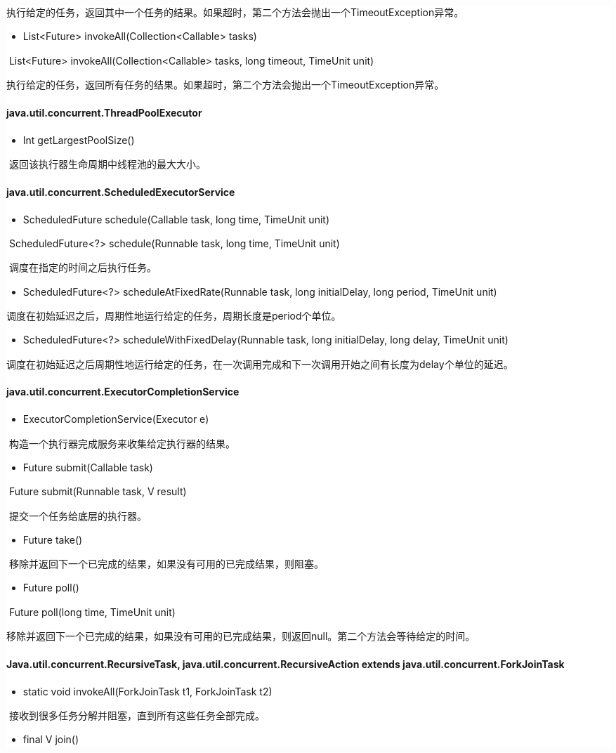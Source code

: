 ​		执行给定的任务，返回其中一个任务的结果。如果超时，第二个方法会抛出一个TimeoutException异常。

- List<Future<T>> invokeAll(Collection<Callable<T>> tasks)

​		List<Future<T>> invokeAll(Collection<Callable<T>> tasks, long timeout, TimeUnit unit)

​		执行给定的任务，返回所有任务的结果。如果超时，第二个方法会抛出一个TimeoutException异常。

#### java.util.concurrent.ThreadPoolExecutor

- Int getLargestPoolSize()

​		返回该执行器生命周期中线程池的最大大小。

#### java.util.concurrent.ScheduledExecutorService

- ScheduledFuture<V> schedule(Callable<V> task, long time, TimeUnit unit)

​		ScheduledFuture<?> schedule(Runnable task, long time, TimeUnit unit)

​		调度在指定的时间之后执行任务。

- ScheduledFuture<?> scheduleAtFixedRate(Runnable task, long initialDelay, long period, TimeUnit unit)

​		调度在初始延迟之后，周期性地运行给定的任务，周期长度是period个单位。

- ScheduledFuture<?> scheduleWithFixedDelay(Runnable task, long initialDelay, long delay, TimeUnit unit)

​		调度在初始延迟之后周期性地运行给定的任务，在一次调用完成和下一次调用开始之间有长度为delay个单位的延迟。

#### java.util.concurrent.ExecutorCompletionService<V>

- ExecutorCompletionService(Executor e)

​		构造一个执行器完成服务来收集给定执行器的结果。

- Future<V> submit(Callable<V> task)

​		Future<V> submit(Runnable task, V result)

​		提交一个任务给底层的执行器。

- Future<V> take()

​		移除并返回下一个已完成的结果，如果没有可用的已完成结果，则阻塞。

- Future<V> poll()

​		Future<V> poll(long time, TimeUnit unit)

​		移除并返回下一个已完成的结果，如果没有可用的已完成结果，则返回null。第二个方法会等待给定的时间。

#### Java.util.concurrent.RecursiveTask<V>, java.util.concurrent.RecursiveAction extends java.util.concurrent.ForkJoinTask<V>

- static void invokeAll(ForkJoinTask<?> t1, ForkJoinTask<?> t2)

​		接收到很多任务分解并阻塞，直到所有这些任务全部完成。

- final V join()
